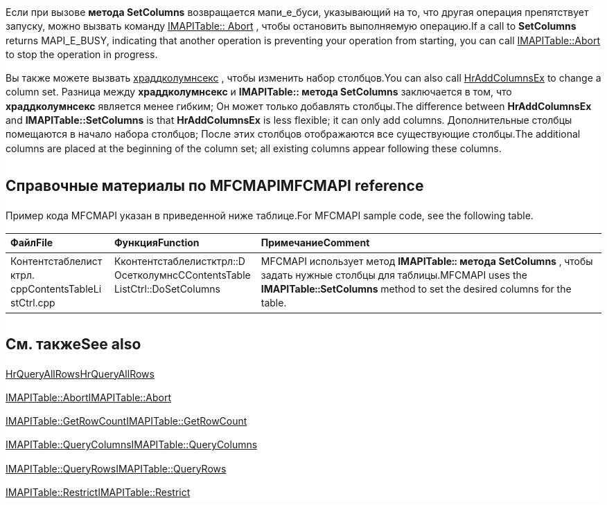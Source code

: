 <span data-ttu-id="d3e98-164">Если при вызове **метода SetColumns** возвращается мапи_е_буси, указывающий на то, что другая операция препятствует запуску, можно вызвать команду [IMAPITable:: Abort](imapitable-abort.md) , чтобы остановить выполняемую операцию.</span><span class="sxs-lookup"><span data-stu-id="d3e98-164">If a call to **SetColumns** returns MAPI_E_BUSY, indicating that another operation is preventing your operation from starting, you can call [IMAPITable::Abort](imapitable-abort.md) to stop the operation in progress.</span></span> 
  
<span data-ttu-id="d3e98-165">Вы также можете вызвать [храддколумнсекс](hraddcolumnsex.md) , чтобы изменить набор столбцов.</span><span class="sxs-lookup"><span data-stu-id="d3e98-165">You can also call [HrAddColumnsEx](hraddcolumnsex.md) to change a column set.</span></span> <span data-ttu-id="d3e98-166">Разница между **храддколумнсекс** и **IMAPITable:: метода SetColumns** заключается в том, что **храддколумнсекс** является менее гибким; Он может только добавлять столбцы.</span><span class="sxs-lookup"><span data-stu-id="d3e98-166">The difference between **HrAddColumnsEx** and **IMAPITable::SetColumns** is that **HrAddColumnsEx** is less flexible; it can only add columns.</span></span> <span data-ttu-id="d3e98-167">Дополнительные столбцы помещаются в начало набора столбцов; После этих столбцов отображаются все существующие столбцы.</span><span class="sxs-lookup"><span data-stu-id="d3e98-167">The additional columns are placed at the beginning of the column set; all existing columns appear following these columns.</span></span> 
  
## <a name="mfcmapi-reference"></a><span data-ttu-id="d3e98-168">Справочные материалы по MFCMAPI</span><span class="sxs-lookup"><span data-stu-id="d3e98-168">MFCMAPI reference</span></span>

<span data-ttu-id="d3e98-169">Пример кода MFCMAPI указан в приведенной ниже таблице.</span><span class="sxs-lookup"><span data-stu-id="d3e98-169">For MFCMAPI sample code, see the following table.</span></span>
  
|<span data-ttu-id="d3e98-170">**Файл**</span><span class="sxs-lookup"><span data-stu-id="d3e98-170">**File**</span></span>|<span data-ttu-id="d3e98-171">**Функция**</span><span class="sxs-lookup"><span data-stu-id="d3e98-171">**Function**</span></span>|<span data-ttu-id="d3e98-172">**Примечание**</span><span class="sxs-lookup"><span data-stu-id="d3e98-172">**Comment**</span></span>|
|:-----|:-----|:-----|
|<span data-ttu-id="d3e98-173">Контентстаблелистктрл. cpp</span><span class="sxs-lookup"><span data-stu-id="d3e98-173">ContentsTableListCtrl.cpp</span></span>  <br/> |<span data-ttu-id="d3e98-174">Кконтентстаблелистктрл::D Осетколумнс</span><span class="sxs-lookup"><span data-stu-id="d3e98-174">CContentsTableListCtrl::DoSetColumns</span></span>  <br/> |<span data-ttu-id="d3e98-175">MFCMAPI использует метод **IMAPITable:: метода SetColumns** , чтобы задать нужные столбцы для таблицы.</span><span class="sxs-lookup"><span data-stu-id="d3e98-175">MFCMAPI uses the **IMAPITable::SetColumns** method to set the desired columns for the table.</span></span>  <br/> |
   
## <a name="see-also"></a><span data-ttu-id="d3e98-176">См. также</span><span class="sxs-lookup"><span data-stu-id="d3e98-176">See also</span></span>



[<span data-ttu-id="d3e98-177">HrQueryAllRows</span><span class="sxs-lookup"><span data-stu-id="d3e98-177">HrQueryAllRows</span></span>](hrqueryallrows.md)
  
[<span data-ttu-id="d3e98-178">IMAPITable::Abort</span><span class="sxs-lookup"><span data-stu-id="d3e98-178">IMAPITable::Abort</span></span>](imapitable-abort.md)
  
[<span data-ttu-id="d3e98-179">IMAPITable::GetRowCount</span><span class="sxs-lookup"><span data-stu-id="d3e98-179">IMAPITable::GetRowCount</span></span>](imapitable-getrowcount.md)
  
[<span data-ttu-id="d3e98-180">IMAPITable::QueryColumns</span><span class="sxs-lookup"><span data-stu-id="d3e98-180">IMAPITable::QueryColumns</span></span>](imapitable-querycolumns.md)
  
[<span data-ttu-id="d3e98-181">IMAPITable::QueryRows</span><span class="sxs-lookup"><span data-stu-id="d3e98-181">IMAPITable::QueryRows</span></span>](imapitable-queryrows.md)
  
[<span data-ttu-id="d3e98-182">IMAPITable::Restrict</span><span class="sxs-lookup"><span data-stu-id="d3e98-182">IMAPITable::Restrict</span></span>](imapitable-restrict.md)
  